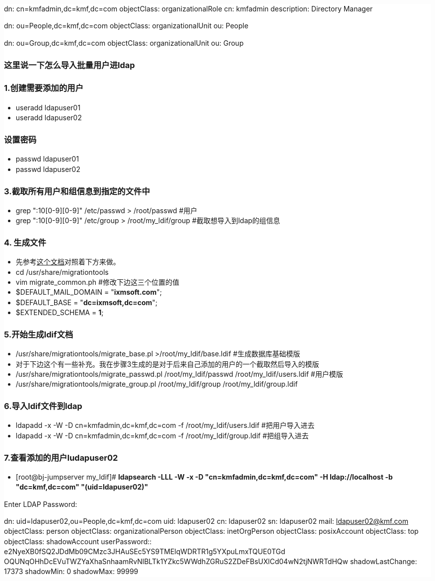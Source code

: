 dn: cn=kmfadmin,dc=kmf,dc=com
objectClass: organizationalRole
cn: kmfadmin
description: Directory Manager

dn: ou=People,dc=kmf,dc=com
objectClass: organizationalUnit
ou: People

dn: ou=Group,dc=kmf,dc=com
objectClass: organizationalUnit
ou: Group

### 这里说一下怎么导入批量用户进ldap
### 1.创建需要添加的用户
- useradd ldapuser01
- useradd ldapuser02
### 设置密码
- passwd ldapuser01
- passwd ldapuser02

### 3.截取所有用户和组信息到指定的文件中
- grep ":10[0-9][0-9]" /etc/passwd > /root/passwd       #用户
- grep ":10[0-9][0-9]" /etc/group > /root/my_ldif/group  #截取想导入到ldap的组信息
### 4. 生成文件
- 先参考[这个文档](http://www.cnblogs.com/lemon-le/p/6266921.html)对照着下方来做。
- cd  /usr/share/migrationtools
- vim migrate_common.ph  #修改下边这三个位置的值
- $DEFAULT_MAIL_DOMAIN = "**ixmsoft.com**";
- $DEFAULT_BASE = "**dc=ixmsoft,dc=com**";
- $EXTENDED_SCHEMA = **1**;
### 5.开始生成ldif文档
- /usr/share/migrationtools/migrate_base.pl >/root/my_ldif/base.ldif  #生成数据库基础模版
- 对于下边这个有一些补充。我在步骤3生成的是对于后来自己添加的用户的一个截取然后导入的模版
- /usr/share/migrationtools/migrate_passwd.pl /root/my_ldif/passwd /root/my_ldif/users.ldif  #用户模版
- /usr/share/migrationtools/migrate_group.pl /root/my_ldif/group /root/my_ldif/group.ldif
### 6.导入ldif文件到ldap
- ldapadd -x -W -D cn=kmfadmin,dc=kmf,dc=com -f /root/my_ldif/users.ldif #把用户导入进去
- ldapadd -x -W -D cn=kmfadmin,dc=kmf,dc=com -f /root/my_ldif/group.ldif #把组导入进去
### 7.查看添加的用户ludapuser02
- [root@bj-jumpserver my_ldif]# **ldapsearch -LLL -W -x -D "cn=kmfadmin,dc=kmf,dc=com" -H ldap://localhost -b "dc=kmf,dc=com" "(uid=ldapuser02)"**

Enter LDAP Password: 

dn: uid=ldapuser02,ou=People,dc=kmf,dc=com
uid: ldapuser02
cn: ldapuser02
sn: ldapuser02
mail: ldapuser02@kmf.com
objectClass: person
objectClass: organizationalPerson
objectClass: inetOrgPerson
objectClass: posixAccount
objectClass: top
objectClass: shadowAccount
userPassword:: e2NyeXB0fSQ2JDdMb09CMzc3JHAuSEc5YS9TMElqWDRTR1g5YXpuLmxTQUE0TGd
 OQUNqOHhDcEVuTWZYaXhaSnhaamRvNlBLTk1YZkc5WWdhZGRuS2ZDeFBsUXlCd04wN2tjNWRTdHQw
shadowLastChange: 17373
shadowMin: 0
shadowMax: 99999